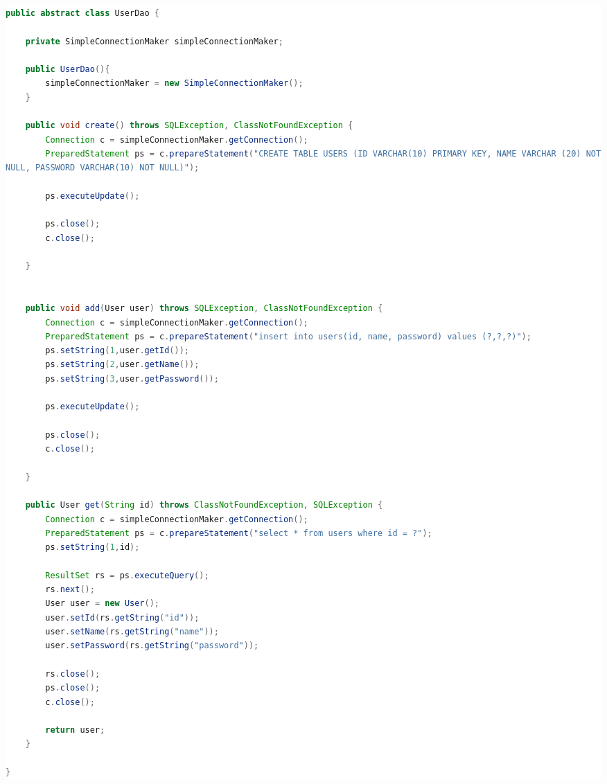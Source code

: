```java
public abstract class UserDao {

    private SimpleConnectionMaker simpleConnectionMaker;

    public UserDao(){
        simpleConnectionMaker = new SimpleConnectionMaker();
    }

    public void create() throws SQLException, ClassNotFoundException {
        Connection c = simpleConnectionMaker.getConnection();
        PreparedStatement ps = c.prepareStatement("CREATE TABLE USERS (ID VARCHAR(10) PRIMARY KEY, NAME VARCHAR (20) NOT NULL, PASSWORD VARCHAR(10) NOT NULL)");

        ps.executeUpdate();

        ps.close();
        c.close();

    }


    public void add(User user) throws SQLException, ClassNotFoundException {
        Connection c = simpleConnectionMaker.getConnection();
        PreparedStatement ps = c.prepareStatement("insert into users(id, name, password) values (?,?,?)");
        ps.setString(1,user.getId());
        ps.setString(2,user.getName());
        ps.setString(3,user.getPassword());

        ps.executeUpdate();

        ps.close();
        c.close();

    }

    public User get(String id) throws ClassNotFoundException, SQLException {
        Connection c = simpleConnectionMaker.getConnection();
        PreparedStatement ps = c.prepareStatement("select * from users where id = ?");
        ps.setString(1,id);

        ResultSet rs = ps.executeQuery();
        rs.next();
        User user = new User();
        user.setId(rs.getString("id"));
        user.setName(rs.getString("name"));
        user.setPassword(rs.getString("password"));

        rs.close();
        ps.close();
        c.close();

        return user;
    }

}
``` 
